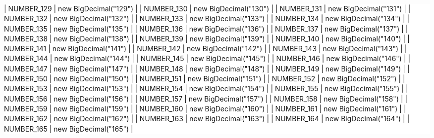 | NUMBER_129 | new BigDecimal(&quot;129&quot;) |
| NUMBER_130 | new BigDecimal(&quot;130&quot;) |
| NUMBER_131 | new BigDecimal(&quot;131&quot;) |
| NUMBER_132 | new BigDecimal(&quot;132&quot;) |
| NUMBER_133 | new BigDecimal(&quot;133&quot;) |
| NUMBER_134 | new BigDecimal(&quot;134&quot;) |
| NUMBER_135 | new BigDecimal(&quot;135&quot;) |
| NUMBER_136 | new BigDecimal(&quot;136&quot;) |
| NUMBER_137 | new BigDecimal(&quot;137&quot;) |
| NUMBER_138 | new BigDecimal(&quot;138&quot;) |
| NUMBER_139 | new BigDecimal(&quot;139&quot;) |
| NUMBER_140 | new BigDecimal(&quot;140&quot;) |
| NUMBER_141 | new BigDecimal(&quot;141&quot;) |
| NUMBER_142 | new BigDecimal(&quot;142&quot;) |
| NUMBER_143 | new BigDecimal(&quot;143&quot;) |
| NUMBER_144 | new BigDecimal(&quot;144&quot;) |
| NUMBER_145 | new BigDecimal(&quot;145&quot;) |
| NUMBER_146 | new BigDecimal(&quot;146&quot;) |
| NUMBER_147 | new BigDecimal(&quot;147&quot;) |
| NUMBER_148 | new BigDecimal(&quot;148&quot;) |
| NUMBER_149 | new BigDecimal(&quot;149&quot;) |
| NUMBER_150 | new BigDecimal(&quot;150&quot;) |
| NUMBER_151 | new BigDecimal(&quot;151&quot;) |
| NUMBER_152 | new BigDecimal(&quot;152&quot;) |
| NUMBER_153 | new BigDecimal(&quot;153&quot;) |
| NUMBER_154 | new BigDecimal(&quot;154&quot;) |
| NUMBER_155 | new BigDecimal(&quot;155&quot;) |
| NUMBER_156 | new BigDecimal(&quot;156&quot;) |
| NUMBER_157 | new BigDecimal(&quot;157&quot;) |
| NUMBER_158 | new BigDecimal(&quot;158&quot;) |
| NUMBER_159 | new BigDecimal(&quot;159&quot;) |
| NUMBER_160 | new BigDecimal(&quot;160&quot;) |
| NUMBER_161 | new BigDecimal(&quot;161&quot;) |
| NUMBER_162 | new BigDecimal(&quot;162&quot;) |
| NUMBER_163 | new BigDecimal(&quot;163&quot;) |
| NUMBER_164 | new BigDecimal(&quot;164&quot;) |
| NUMBER_165 | new BigDecimal(&quot;165&quot;) |